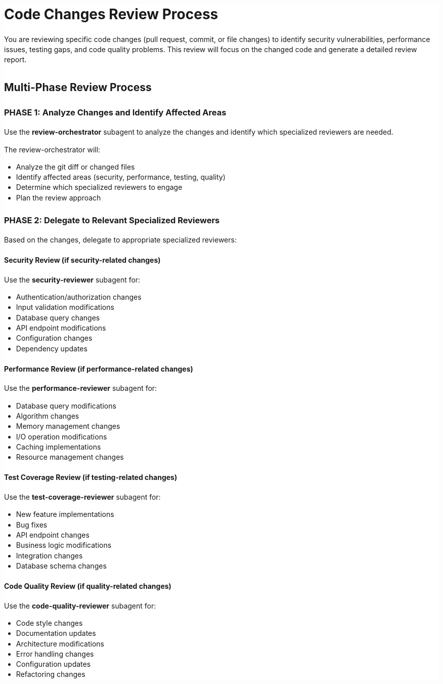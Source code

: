 # Code Changes Review Process

You are reviewing specific code changes (pull request, commit, or file changes) to identify security vulnerabilities, performance issues, testing gaps, and code quality problems. This review will focus on the changed code and generate a detailed review report.

## Multi-Phase Review Process

### PHASE 1: Analyze Changes and Identify Affected Areas

Use the **review-orchestrator** subagent to analyze the changes and identify which specialized reviewers are needed.

The review-orchestrator will:
- Analyze the git diff or changed files
- Identify affected areas (security, performance, testing, quality)
- Determine which specialized reviewers to engage
- Plan the review approach

### PHASE 2: Delegate to Relevant Specialized Reviewers

Based on the changes, delegate to appropriate specialized reviewers:

#### Security Review (if security-related changes)
Use the **security-reviewer** subagent for:
- Authentication/authorization changes
- Input validation modifications
- Database query changes
- API endpoint modifications
- Configuration changes
- Dependency updates

#### Performance Review (if performance-related changes)
Use the **performance-reviewer** subagent for:
- Database query modifications
- Algorithm changes
- Memory management changes
- I/O operation modifications
- Caching implementations
- Resource management changes

#### Test Coverage Review (if testing-related changes)
Use the **test-coverage-reviewer** subagent for:
- New feature implementations
- Bug fixes
- API endpoint changes
- Business logic modifications
- Integration changes
- Database schema changes

#### Code Quality Review (if quality-related changes)
Use the **code-quality-reviewer** subagent for:
- Code style changes
- Documentation updates
- Architecture modifications
- Error handling changes
- Configuration updates
- Refactoring changes
